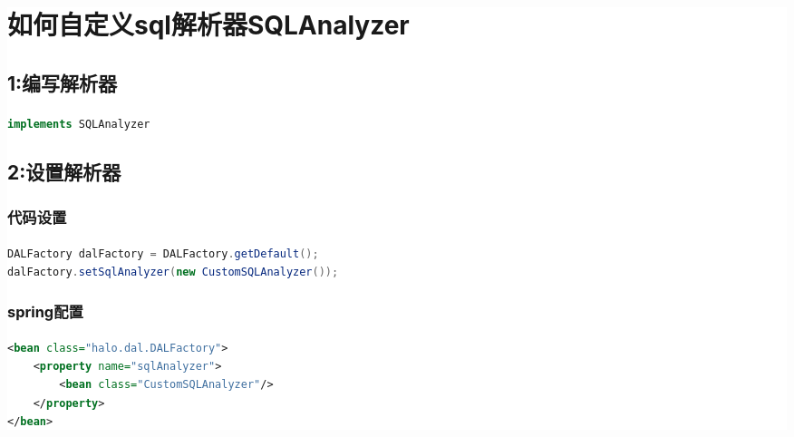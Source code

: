 # 如何自定义sql解析器SQLAnalyzer
## 1:编写解析器
````java
implements SQLAnalyzer
````
## 2:设置解析器
### 代码设置
````java
DALFactory dalFactory = DALFactory.getDefault();
dalFactory.setSqlAnalyzer(new CustomSQLAnalyzer());
````
### spring配置
````xml
<bean class="halo.dal.DALFactory">
    <property name="sqlAnalyzer">
        <bean class="CustomSQLAnalyzer"/>
    </property>
</bean>
````